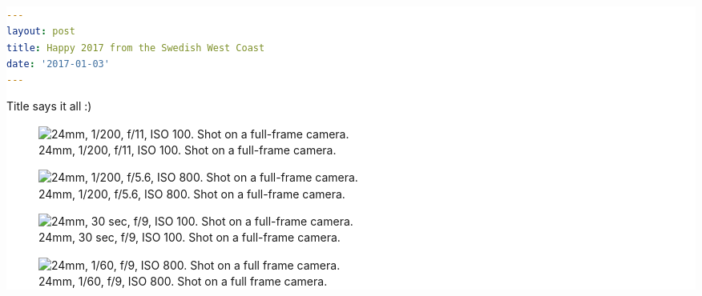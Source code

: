 ```yaml
---
layout: post
title: Happy 2017 from the Swedish West Coast
date: '2017-01-03'
---
```


<p>Title says it all :)</p>
  
<figure>
<img width="100%" src="http://static1.squarespace.com/static/56e5327dc2ea51482fedf9c8/56e7fac3555986161fdbd98c/586bd81f59cc684b2ac030a6/1483462695883//img.jpg" alt="24mm, 1/200, f/11, ISO 100. Shot on a full-frame camera."/>
<figcaption>24mm, 1/200, f/11, ISO 100. Shot on a full-frame camera.</figcaption>
</figure>
 
  


  
<figure>
<img width="100%" src="http://static1.squarespace.com/static/56e5327dc2ea51482fedf9c8/56e7fac3555986161fdbd98c/586bd83c197aeaa9093f6beb/1483462723037//img.jpg" alt="24mm, 1/200, f/5.6, ISO 800. Shot on a full-frame camera."/>
<figcaption>24mm, 1/200, f/5.6, ISO 800. Shot on a full-frame camera.</figcaption>
</figure>
 
  


  
<figure>
<img width="100%" src="http://static1.squarespace.com/static/56e5327dc2ea51482fedf9c8/56e7fac3555986161fdbd98c/586be65c6b8f5b6deb332c6f/1483466339945//img.jpg" alt="24mm, 30 sec, f/9, ISO 100. Shot on a full-frame camera."/>
<figcaption>24mm, 30 sec, f/9, ISO 100. Shot on a full-frame camera.</figcaption>
</figure>
 
  


  
<figure>
<img width="100%" src="http://static1.squarespace.com/static/56e5327dc2ea51482fedf9c8/56e7fac3555986161fdbd98c/586cf05e3e00bec12e86fbe6/1483534440998//img.jpg" alt="24mm, 1/60, f/9, ISO 800. Shot on a full frame camera."/>
<figcaption>24mm, 1/60, f/9, ISO 800. Shot on a full frame camera.</figcaption>
</figure>
